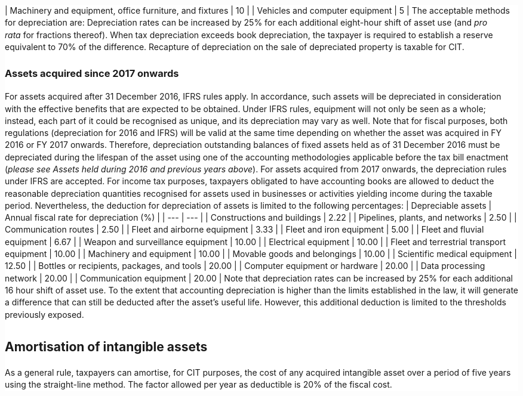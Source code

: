 | Machinery and equipment, office furniture, and fixtures | 10 |
| Vehicles and computer equipment | 5 |
The acceptable methods for depreciation are:
Depreciation rates can be increased by 25% for each additional eight-hour shift of asset use (and *pro rata* for fractions thereof). When tax depreciation exceeds book depreciation, the taxpayer is required to establish a reserve equivalent to 70% of the difference. Recapture of depreciation on the sale of depreciated property is taxable for CIT.
### Assets acquired since 2017 onwards
For assets acquired after 31 December 2016, IFRS rules apply. In accordance, such assets will be depreciated in consideration with the effective benefits that are expected to be obtained. Under IFRS rules, equipment will not only be seen as a whole; instead, each part of it could be recognised as unique, and its depreciation may vary as well.
Note that for fiscal purposes, both regulations (depreciation for 2016 and IFRS) will be valid at the same time depending on whether the asset was acquired in FY 2016 or FY 2017 onwards. Therefore, depreciation outstanding balances of fixed assets held as of 31 December 2016 must be depreciated during the lifespan of the asset using one of the accounting methodologies applicable before the tax bill enactment (*please see Assets held during 2016 and previous years above*).
For assets acquired from 2017 onwards, the depreciation rules under IFRS are accepted. For income tax purposes, taxpayers obligated to have accounting books are allowed to deduct the reasonable depreciation quantities recognised for assets used in businesses or activities yielding income during the taxable period. Nevertheless, the deduction for depreciation of assets is limited to the following percentages:
| Depreciable assets | Annual fiscal rate for depreciation (%) |
| --- | --- |
| Constructions and buildings | 2.22 |
| Pipelines, plants, and networks | 2.50 |
| Communication routes | 2.50 |
| Fleet and airborne equipment | 3.33 |
| Fleet and iron equipment | 5.00 |
| Fleet and fluvial equipment | 6.67 |
| Weapon and surveillance equipment | 10.00 |
| Electrical equipment | 10.00 |
| Fleet and terrestrial transport equipment | 10.00 |
| Machinery and equipment | 10.00 |
| Movable goods and belongings | 10.00 |
| Scientific medical equipment | 12.50 |
| Bottles or recipients, packages, and tools | 20.00 |
| Computer equipment or hardware | 20.00 |
| Data processing network | 20.00 |
| Communication equipment | 20.00 |
Note that depreciation rates can be increased by 25% for each additional 16 hour shift of asset use.
To the extent that accounting depreciation is higher than the limits established in the law, it will generate a difference that can still be deducted after the asset’s useful life. However, this additional deduction is limited to the thresholds previously exposed.
## Amortisation of intangible assets
As a general rule, taxpayers can amortise, for CIT purposes, the cost of any acquired intangible asset over a period of five years using the straight-line method. The factor allowed per year as deductible is 20% of the fiscal cost.